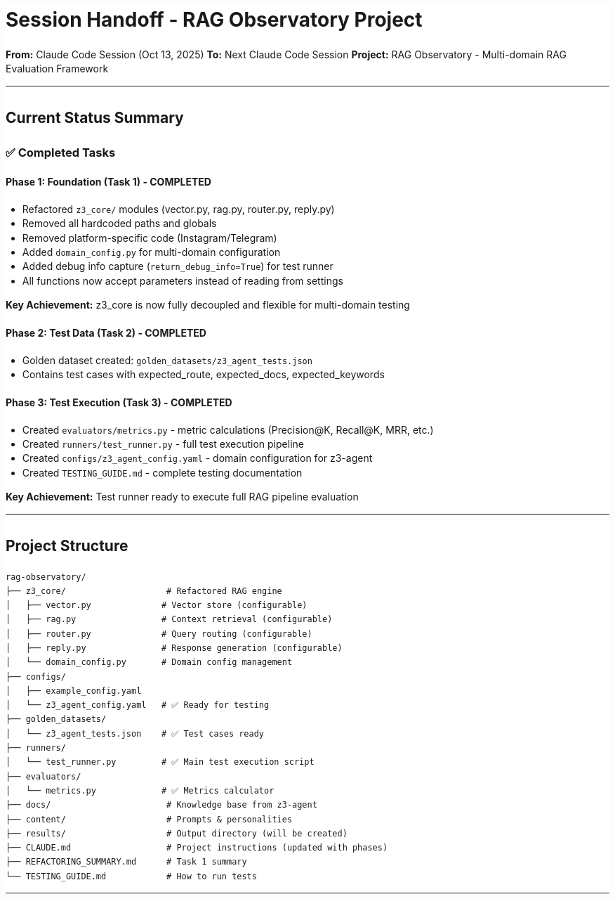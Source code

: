 # Session Handoff - RAG Observatory Project

**From:** Claude Code Session (Oct 13, 2025)
**To:** Next Claude Code Session
**Project:** RAG Observatory - Multi-domain RAG Evaluation Framework

---

## Current Status Summary

### ✅ Completed Tasks

#### **Phase 1: Foundation (Task 1) - COMPLETED**
- Refactored `z3_core/` modules (vector.py, rag.py, router.py, reply.py)
- Removed all hardcoded paths and globals
- Removed platform-specific code (Instagram/Telegram)
- Added `domain_config.py` for multi-domain configuration
- Added debug info capture (`return_debug_info=True`) for test runner
- All functions now accept parameters instead of reading from settings

**Key Achievement:** z3_core is now fully decoupled and flexible for multi-domain testing

#### **Phase 2: Test Data (Task 2) - COMPLETED**
- Golden dataset created: `golden_datasets/z3_agent_tests.json`
- Contains test cases with expected_route, expected_docs, expected_keywords

#### **Phase 3: Test Execution (Task 3) - COMPLETED**
- Created `evaluators/metrics.py` - metric calculations (Precision@K, Recall@K, MRR, etc.)
- Created `runners/test_runner.py` - full test execution pipeline
- Created `configs/z3_agent_config.yaml` - domain configuration for z3-agent
- Created `TESTING_GUIDE.md` - complete testing documentation

**Key Achievement:** Test runner ready to execute full RAG pipeline evaluation

---

## Project Structure

```
rag-observatory/
├── z3_core/                    # Refactored RAG engine
│   ├── vector.py              # Vector store (configurable)
│   ├── rag.py                 # Context retrieval (configurable)
│   ├── router.py              # Query routing (configurable)
│   ├── reply.py               # Response generation (configurable)
│   └── domain_config.py       # Domain config management
├── configs/
│   ├── example_config.yaml
│   └── z3_agent_config.yaml   # ✅ Ready for testing
├── golden_datasets/
│   └── z3_agent_tests.json    # ✅ Test cases ready
├── runners/
│   └── test_runner.py         # ✅ Main test execution script
├── evaluators/
│   └── metrics.py             # ✅ Metrics calculator
├── docs/                       # Knowledge base from z3-agent
├── content/                    # Prompts & personalities
├── results/                    # Output directory (will be created)
├── CLAUDE.md                   # Project instructions (updated with phases)
├── REFACTORING_SUMMARY.md      # Task 1 summary
└── TESTING_GUIDE.md            # How to run tests
```

---